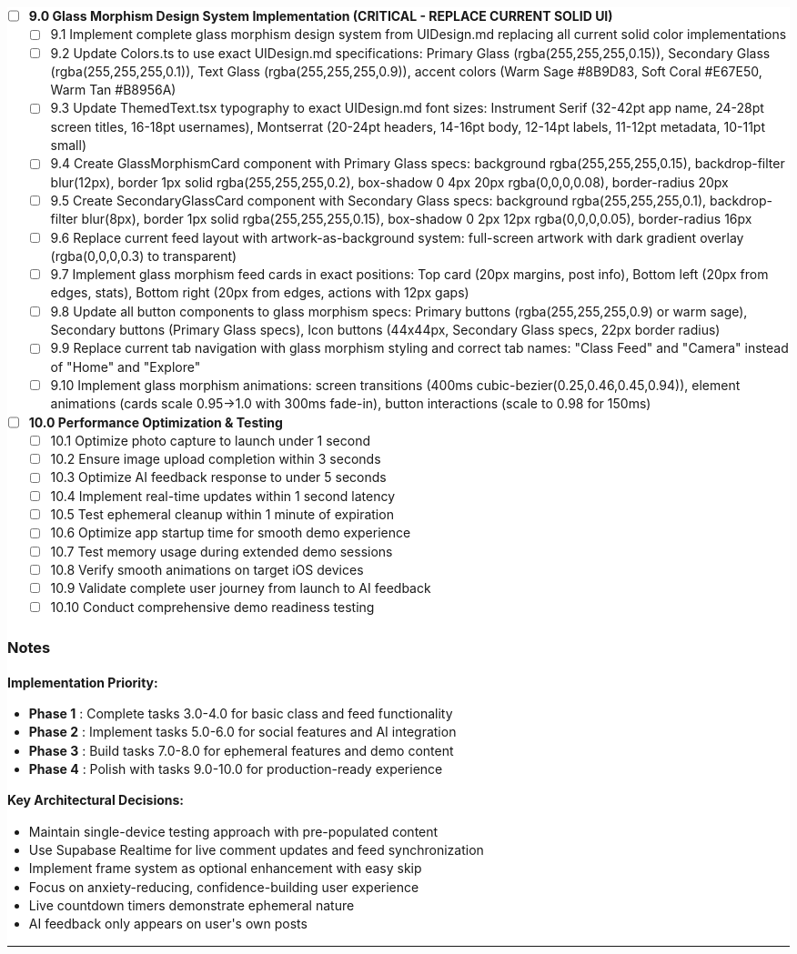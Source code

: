 - [ ] **9.0 Glass Morphism Design System Implementation (CRITICAL - REPLACE CURRENT SOLID UI)**
  - [ ] 9.1 Implement complete glass morphism design system from UIDesign.md replacing all current solid color implementations
  - [ ] 9.2 Update Colors.ts to use exact UIDesign.md specifications: Primary Glass (rgba(255,255,255,0.15)), Secondary Glass (rgba(255,255,255,0.1)), Text Glass (rgba(255,255,255,0.9)), accent colors (Warm Sage #8B9D83, Soft Coral #E67E50, Warm Tan #B8956A)
  - [ ] 9.3 Update ThemedText.tsx typography to exact UIDesign.md font sizes: Instrument Serif (32-42pt app name, 24-28pt screen titles, 16-18pt usernames), Montserrat (20-24pt headers, 14-16pt body, 12-14pt labels, 11-12pt metadata, 10-11pt small)
  - [ ] 9.4 Create GlassMorphismCard component with Primary Glass specs: background rgba(255,255,255,0.15), backdrop-filter blur(12px), border 1px solid rgba(255,255,255,0.2), box-shadow 0 4px 20px rgba(0,0,0,0.08), border-radius 20px
  - [ ] 9.5 Create SecondaryGlassCard component with Secondary Glass specs: background rgba(255,255,255,0.1), backdrop-filter blur(8px), border 1px solid rgba(255,255,255,0.15), box-shadow 0 2px 12px rgba(0,0,0,0.05), border-radius 16px
  - [ ] 9.6 Replace current feed layout with artwork-as-background system: full-screen artwork with dark gradient overlay (rgba(0,0,0,0.3) to transparent)
  - [ ] 9.7 Implement glass morphism feed cards in exact positions: Top card (20px margins, post info), Bottom left (20px from edges, stats), Bottom right (20px from edges, actions with 12px gaps)
  - [ ] 9.8 Update all button components to glass morphism specs: Primary buttons (rgba(255,255,255,0.9) or warm sage), Secondary buttons (Primary Glass specs), Icon buttons (44x44px, Secondary Glass specs, 22px border radius)
  - [ ] 9.9 Replace current tab navigation with glass morphism styling and correct tab names: "Class Feed" and "Camera" instead of "Home" and "Explore"
  - [ ] 9.10 Implement glass morphism animations: screen transitions (400ms cubic-bezier(0.25,0.46,0.45,0.94)), element animations (cards scale 0.95->1.0 with 300ms fade-in), button interactions (scale to 0.98 for 150ms)

- [ ] **10.0 Performance Optimization & Testing**
  - [ ] 10.1 Optimize photo capture to launch under 1 second
  - [ ] 10.2 Ensure image upload completion within 3 seconds
  - [ ] 10.3 Optimize AI feedback response to under 5 seconds
  - [ ] 10.4 Implement real-time updates within 1 second latency
  - [ ] 10.5 Test ephemeral cleanup within 1 minute of expiration
  - [ ] 10.6 Optimize app startup time for smooth demo experience
  - [ ] 10.7 Test memory usage during extended demo sessions
  - [ ] 10.8 Verify smooth animations on target iOS devices
  - [ ] 10.9 Validate complete user journey from launch to AI feedback
  - [ ] 10.10 Conduct comprehensive demo readiness testing

### Notes

**Implementation Priority:**
- **Phase 1** : Complete tasks 3.0-4.0 for basic class and feed functionality
- **Phase 2** : Implement tasks 5.0-6.0 for social features and AI integration  
- **Phase 3** : Build tasks 7.0-8.0 for ephemeral features and demo content
- **Phase 4** : Polish with tasks 9.0-10.0 for production-ready experience

**Key Architectural Decisions:**
- Maintain single-device testing approach with pre-populated content
- Use Supabase Realtime for live comment updates and feed synchronization
- Implement frame system as optional enhancement with easy skip
- Focus on anxiety-reducing, confidence-building user experience
- Live countdown timers demonstrate ephemeral nature
- AI feedback only appears on user's own posts

---